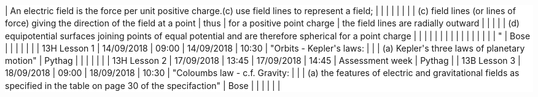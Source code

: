 | An electric field is the force per unit positive charge.(c) use field lines to represent a field;                                                                                                                                                                              |                                                                                                             |                                                                           |                                       |       |                                                                             |        | 
| (c) field lines (or lines of force) giving the direction of the field at a point                                                                                                                                                                                               |  thus                                                                                                       |  for a positive point charge                                              |  the field lines are radially outward |       |                                                                             |        | 
| (d) equipotential surfaces joining points of equal potential and are therefore spherical for a point charge                                                                                                                                                                    |                                                                                                             |                                                                           |                                       |       |                                                                             |        | 
|                                                                                                                                                                                                                                                                                |                                                                                                             |                                                                           |                                       |       |                                                                             |        | 
| "                                                                                                                                                                                                                                                                              | Bose                                                                                                        |                                                                           |                                       |       |                                                                             |        | 
| 13H Lesson 1                                                                                                                                                                                                                                                                   | 14/09/2018                                                                                                  | 09:00                                                                     | 14/09/2018                            | 10:30 | "Orbits - Kepler's laws:                                                    |        | 
| (a) Kepler's three laws of planetary motion"                                                                                                                                                                                                                                   | Pythag                                                                                                      |                                                                           |                                       |       |                                                                             |        | 
| 13H Lesson 2                                                                                                                                                                                                                                                                   | 17/09/2018                                                                                                  | 13:45                                                                     | 17/09/2018                            | 14:45 | Assessment week                                                             | Pythag | 
| 13B Lesson 3                                                                                                                                                                                                                                                                   | 18/09/2018                                                                                                  | 09:00                                                                     | 18/09/2018                            | 10:30 | "Coloumbs law - c.f. Gravity:                                               |        | 
| (a) the features of electric and gravitational fields as specified in the table on page 30 of the specifaction"                                                                                                                                                                | Bose                                                                                                        |                                                                           |                                       |       |                                                                             |        | 
